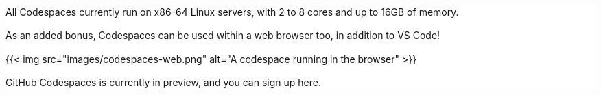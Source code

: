 All Codespaces currently run on x86-64 Linux servers, with 2 to 8 cores and up to 16GB of memory.

As an added bonus, Codespaces can be used within a web browser too, in addition to VS Code!

{{< img src="images/codespaces-web.png" alt="A codespace running in the browser" >}}

GitHub Codespaces is currently in preview, and you can sign up [here](https://github.com/features/codespaces).
